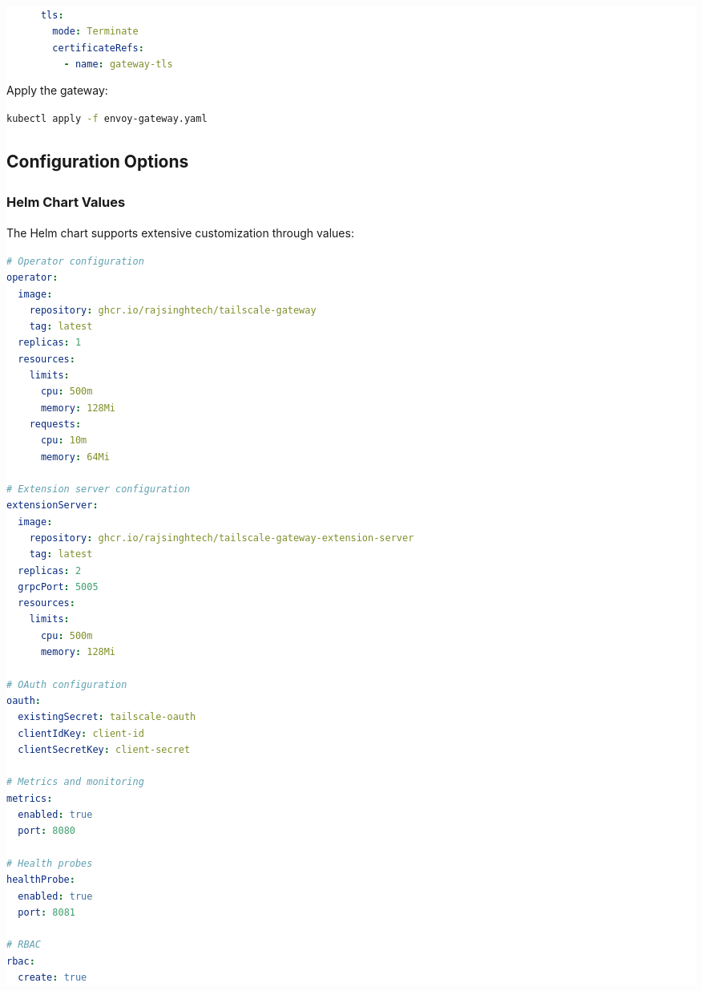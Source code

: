 ```yaml title="envoy-gateway.yaml"
      tls:
        mode: Terminate
        certificateRefs:
          - name: gateway-tls
```

Apply the gateway:

```bash
kubectl apply -f envoy-gateway.yaml
```

## Configuration Options

### Helm Chart Values

The Helm chart supports extensive customization through values:

```yaml title="values.yaml"
# Operator configuration
operator:
  image:
    repository: ghcr.io/rajsinghtech/tailscale-gateway
    tag: latest
  replicas: 1
  resources:
    limits:
      cpu: 500m
      memory: 128Mi
    requests:
      cpu: 10m
      memory: 64Mi

# Extension server configuration
extensionServer:
  image:
    repository: ghcr.io/rajsinghtech/tailscale-gateway-extension-server
    tag: latest
  replicas: 2
  grpcPort: 5005
  resources:
    limits:
      cpu: 500m
      memory: 128Mi

# OAuth configuration
oauth:
  existingSecret: tailscale-oauth
  clientIdKey: client-id
  clientSecretKey: client-secret

# Metrics and monitoring
metrics:
  enabled: true
  port: 8080

# Health probes
healthProbe:
  enabled: true
  port: 8081

# RBAC
rbac:
  create: true
```